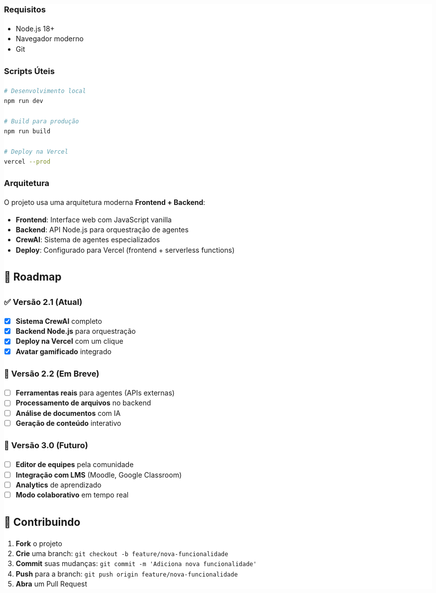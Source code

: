 ### Requisitos
- Node.js 18+
- Navegador moderno
- Git

### Scripts Úteis

```bash
# Desenvolvimento local
npm run dev

# Build para produção  
npm run build

# Deploy na Vercel
vercel --prod
```

### Arquitetura

O projeto usa uma arquitetura moderna **Frontend + Backend**:

- **Frontend**: Interface web com JavaScript vanilla
- **Backend**: API Node.js para orquestração de agentes
- **CrewAI**: Sistema de agentes especializados
- **Deploy**: Configurado para Vercel (frontend + serverless functions)

## 🎯 Roadmap

### ✅ Versão 2.1 (Atual)
- [x] **Sistema CrewAI** completo
- [x] **Backend Node.js** para orquestração
- [x] **Deploy na Vercel** com um clique
- [x] **Avatar gamificado** integrado

### 🚧 Versão 2.2 (Em Breve)
- [ ] **Ferramentas reais** para agentes (APIs externas)
- [ ] **Processamento de arquivos** no backend
- [ ] **Análise de documentos** com IA
- [ ] **Geração de conteúdo** interativo

### 🔮 Versão 3.0 (Futuro)
- [ ] **Editor de equipes** pela comunidade
- [ ] **Integração com LMS** (Moodle, Google Classroom)
- [ ] **Analytics** de aprendizado
- [ ] **Modo colaborativo** em tempo real

## 🤝 Contribuindo

1. **Fork** o projeto
2. **Crie** uma branch: `git checkout -b feature/nova-funcionalidade`
3. **Commit** suas mudanças: `git commit -m 'Adiciona nova funcionalidade'`
4. **Push** para a branch: `git push origin feature/nova-funcionalidade`
5. **Abra** um Pull Request
